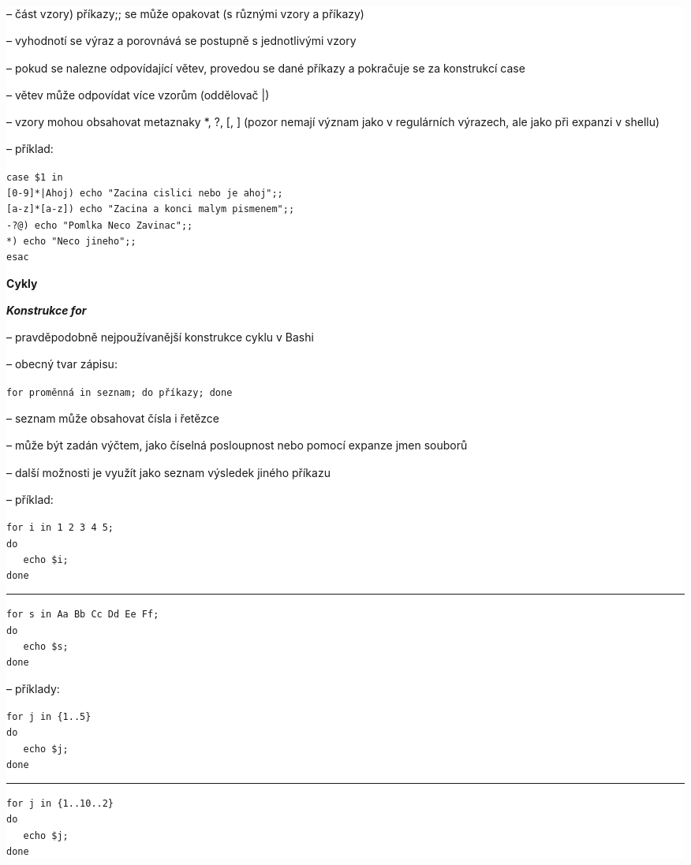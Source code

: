 – část vzory) příkazy;; se může opakovat (s různými vzory a příkazy)

– vyhodnotí se výraz a porovnává se postupně s jednotlivými vzory

– pokud se nalezne odpovídající větev, provedou se dané příkazy a pokračuje se za konstrukcí case

– větev může odpovídat více vzorům (oddělovač |)

– vzory mohou obsahovat metaznaky *, ?, [, ] (pozor nemají význam jako v regulárních výrazech, ale jako při expanzi v shellu)

– příklad:

    case $1 in
    [0-9]*|Ahoj) echo "Zacina cislici nebo je ahoj";;
    [a-z]*[a-z]) echo "Zacina a konci malym pismenem";;
    -?@) echo "Pomlka Neco Zavinac";;
    *) echo "Neco jineho";;
    esac
    
**Cykly**

***Konstrukce for***

– pravděpodobně nejpoužívanější konstrukce cyklu v Bashi

– obecný tvar zápisu:

    for proměnná in seznam; do příkazy; done
    
– seznam může obsahovat čísla i řetězce

– může být zadán výčtem, jako číselná posloupnost nebo pomocí expanze jmen souborů

– další možnosti je využít jako seznam výsledek jiného příkazu 

– příklad:

    for i in 1 2 3 4 5;
    do
       echo $i;
    done
    
-----------------
     
    for s in Aa Bb Cc Dd Ee Ff;
    do
       echo $s;
    done

– příklady:

    for j in {1..5}
    do
       echo $j;
    done
-----------------

    for j in {1..10..2}
    do
       echo $j;
    done
    